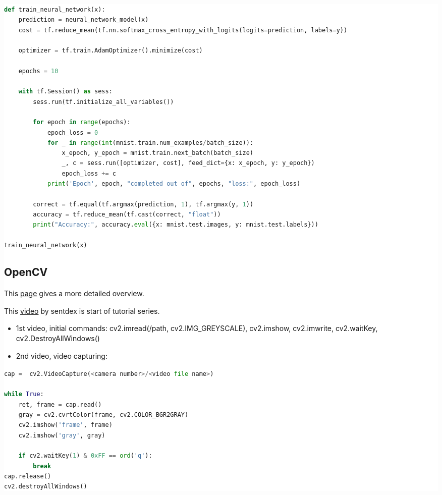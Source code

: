 ```python
def train_neural_network(x):
    prediction = neural_network_model(x)
    cost = tf.reduce_mean(tf.nn.softmax_cross_entropy_with_logits(logits=prediction, labels=y))

    optimizer = tf.train.AdamOptimizer().minimize(cost)

    epochs = 10

    with tf.Session() as sess:
        sess.run(tf.initialize_all_variables())

        for epoch in range(epochs):
            epoch_loss = 0
            for _ in range(int(mnist.train.num_examples/batch_size)):
                x_epoch, y_epoch = mnist.train.next_batch(batch_size)
                _, c = sess.run([optimizer, cost], feed_dict={x: x_epoch, y: y_epoch})
                epoch_loss += c
            print('Epoch', epoch, "completed out of", epochs, "loss:", epoch_loss)

        correct = tf.equal(tf.argmax(prediction, 1), tf.argmax(y, 1))
        accuracy = tf.reduce_mean(tf.cast(correct, "float"))
        print("Accuracy:", accuracy.eval({x: mnist.test.images, y: mnist.test.labels}))

train_neural_network(x)
```

## OpenCV
This [page](https://heartbeat.fritz.ai/opencv-python-cheat-sheet-from-importing-images-to-face-detection-52919da36433)
gives a more detailed overview.

This [video](https://pythonprogramming.net/loading-images-python-opencv-tutorial/) by sentdex is start of tutorial
series.
* 1st video, initial commands:
    cv2.imread(/path, cv2.IMG_GREYSCALE), cv2.imshow, cv2.imwrite, cv2.waitKey, cv2.DestroyAllWindows()
    
* 2nd video, video capturing: 

```python
cap =  cv2.VideoCapture(<camera number>/<video file name>)

while True:
    ret, frame = cap.read()
    gray = cv2.cvrtColor(frame, cv2.COLOR_BGR2GRAY)
    cv2.imshow('frame', frame)
    cv2.imshow('gray', gray)
    
    if cv2.waitKey(1) & 0xFF == ord('q'):
        break
cap.release()
cv2.destroyAllWindows()
```
   